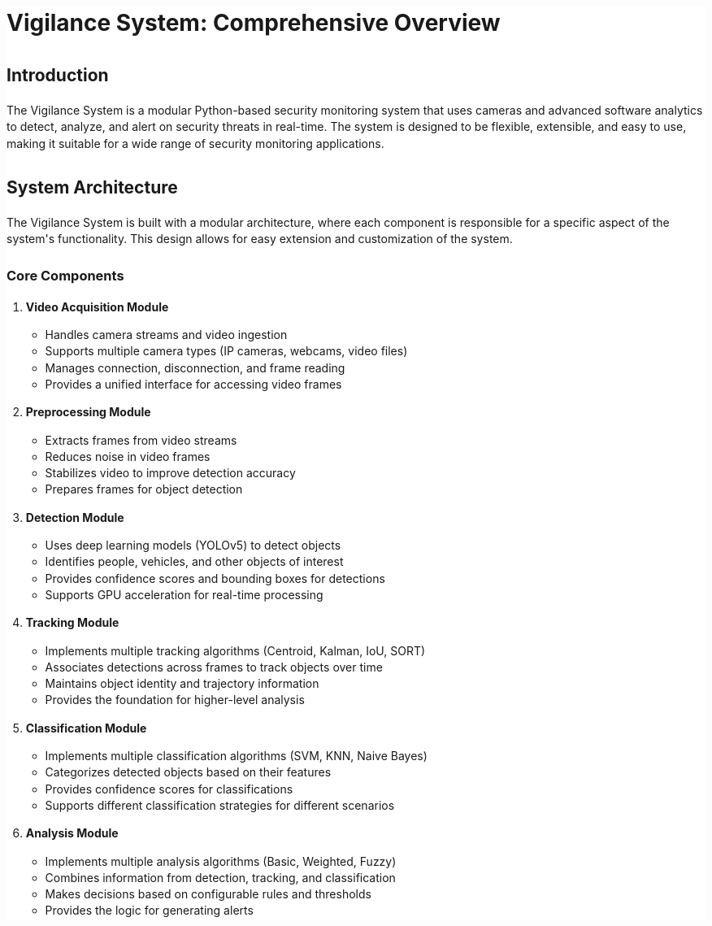 # Vigilance System: Comprehensive Overview

## Introduction

The Vigilance System is a modular Python-based security monitoring system that uses cameras and advanced software analytics to detect, analyze, and alert on security threats in real-time. The system is designed to be flexible, extensible, and easy to use, making it suitable for a wide range of security monitoring applications.

## System Architecture

The Vigilance System is built with a modular architecture, where each component is responsible for a specific aspect of the system's functionality. This design allows for easy extension and customization of the system.

### Core Components

1. **Video Acquisition Module**
   - Handles camera streams and video ingestion
   - Supports multiple camera types (IP cameras, webcams, video files)
   - Manages connection, disconnection, and frame reading
   - Provides a unified interface for accessing video frames

2. **Preprocessing Module**
   - Extracts frames from video streams
   - Reduces noise in video frames
   - Stabilizes video to improve detection accuracy
   - Prepares frames for object detection

3. **Detection Module**
   - Uses deep learning models (YOLOv5) to detect objects
   - Identifies people, vehicles, and other objects of interest
   - Provides confidence scores and bounding boxes for detections
   - Supports GPU acceleration for real-time processing

4. **Tracking Module**
   - Implements multiple tracking algorithms (Centroid, Kalman, IoU, SORT)
   - Associates detections across frames to track objects over time
   - Maintains object identity and trajectory information
   - Provides the foundation for higher-level analysis

5. **Classification Module**
   - Implements multiple classification algorithms (SVM, KNN, Naive Bayes)
   - Categorizes detected objects based on their features
   - Provides confidence scores for classifications
   - Supports different classification strategies for different scenarios

6. **Analysis Module**
   - Implements multiple analysis algorithms (Basic, Weighted, Fuzzy)
   - Combines information from detection, tracking, and classification
   - Makes decisions based on configurable rules and thresholds
   - Provides the logic for generating alerts
